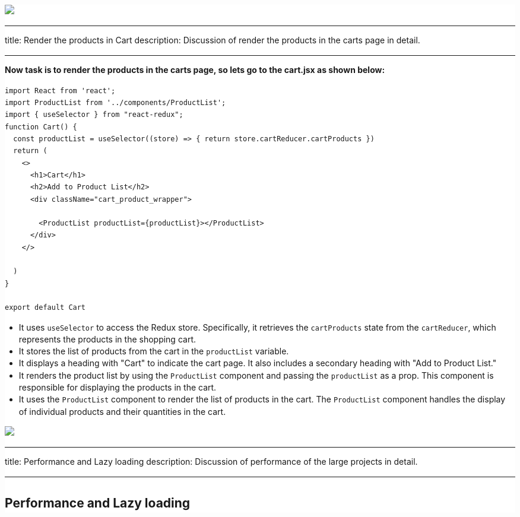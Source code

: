 ![](https://hackmd.io/_uploads/HJh8v61Gp.png)

---
title: Render the products in Cart
description: Discussion of render the products in the carts page in detail.

---
**Now task is to render the products in the carts page, so lets go to the cart.jsx as shown below:**

```javascript!
import React from 'react';
import ProductList from '../components/ProductList';
import { useSelector } from "react-redux";
function Cart() {
  const productList = useSelector((store) => { return store.cartReducer.cartProducts })
  return (
    <>
      <h1>Cart</h1>
      <h2>Add to Product List</h2>
      <div className="cart_product_wrapper">

        <ProductList productList={productList}></ProductList>
      </div>
    </>

  )
}

export default Cart
```


- It uses `useSelector` to access the Redux store. Specifically, it retrieves the `cartProducts` state from the `cartReducer`, which represents the products in the shopping cart.
- It stores the list of products from the cart in the `productList` variable.
- It displays a heading with "Cart" to indicate the cart page. It also includes a secondary heading with "Add to Product List."
- It renders the product list by using the `ProductList` component and passing the `productList` as a prop. This component is responsible for displaying the products in the cart.
- It uses the `ProductList` component to render the list of products in the cart. The `ProductList` component handles the display of individual products and their quantities in the cart.

![](https://d2beiqkhq929f0.cloudfront.net/public_assets/assets/000/056/652/original/upload_14d9fa19636bebff18f2bdce0b710e29.png?1699697165)

---
title: Performance and Lazy loading
description: Discussion of performance of  the large projects in detail.

---

## Performance and Lazy loading
